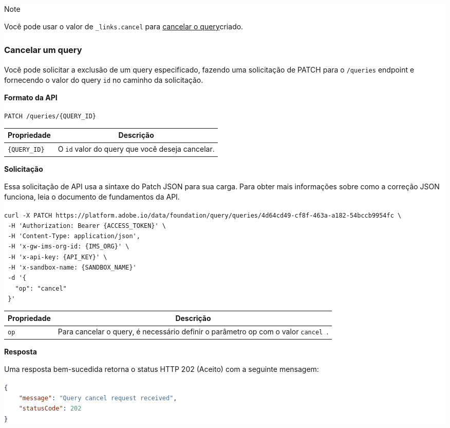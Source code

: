 >[!NOTE]
>
>Você pode usar o valor de `_links.cancel` para [cancelar o query](#cancel-a-query)criado.

### Cancelar um query

Você pode solicitar a exclusão de um query especificado, fazendo uma solicitação de PATCH para o `/queries` endpoint e fornecendo o valor do query `id` no caminho da solicitação.

**Formato da API**

```http
PATCH /queries/{QUERY_ID}
```

| Propriedade | Descrição |
| -------- | ----------- |
| `{QUERY_ID}` | O `id` valor do query que você deseja cancelar. |


**Solicitação**

Essa solicitação de API usa a sintaxe do Patch JSON para sua carga. Para obter mais informações sobre como a correção JSON funciona, leia o documento de fundamentos da API.

```shell
curl -X PATCH https://platform.adobe.io/data/foundation/query/queries/4d64cd49-cf8f-463a-a182-54bccb9954fc \
 -H 'Authorization: Bearer {ACCESS_TOKEN}' \
 -H 'Content-Type: application/json',
 -H 'x-gw-ims-org-id: {IMS_ORG}' \
 -H 'x-api-key: {API_KEY}' \
 -H 'x-sandbox-name: {SANDBOX_NAME}'
 -d '{
   "op": "cancel"  
 }'
```

| Propriedade | Descrição |
| -------- | ----------- |
| `op` | Para cancelar o query, é necessário definir o parâmetro op com o valor `cancel `. |

**Resposta**

Uma resposta bem-sucedida retorna o status HTTP 202 (Aceito) com a seguinte mensagem:

```json
{
    "message": "Query cancel request received",
    "statusCode": 202
}
```
